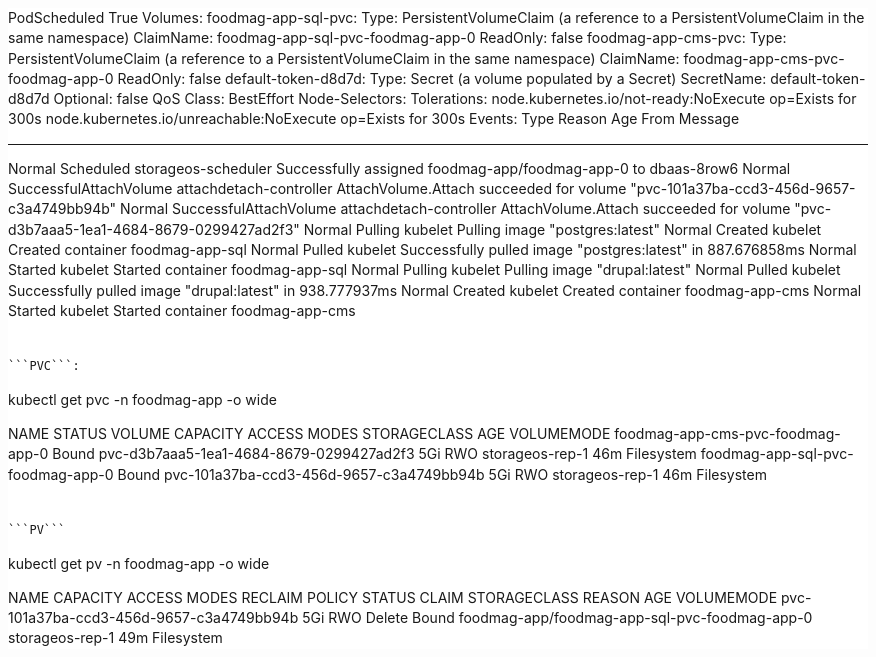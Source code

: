   PodScheduled      True 
Volumes:
  foodmag-app-sql-pvc:
    Type:       PersistentVolumeClaim (a reference to a PersistentVolumeClaim in the same namespace)
    ClaimName:  foodmag-app-sql-pvc-foodmag-app-0
    ReadOnly:   false
  foodmag-app-cms-pvc:
    Type:       PersistentVolumeClaim (a reference to a PersistentVolumeClaim in the same namespace)
    ClaimName:  foodmag-app-cms-pvc-foodmag-app-0
    ReadOnly:   false
  default-token-d8d7d:
    Type:        Secret (a volume populated by a Secret)
    SecretName:  default-token-d8d7d
    Optional:    false
QoS Class:       BestEffort
Node-Selectors:  <none>
Tolerations:     node.kubernetes.io/not-ready:NoExecute op=Exists for 300s
                 node.kubernetes.io/unreachable:NoExecute op=Exists for 300s
Events:
  Type     Reason                  Age        From                     Message
  ----     ------                  ----       ----                     -------
  Normal   Scheduled               <invalid>  storageos-scheduler      Successfully assigned foodmag-app/foodmag-app-0 to dbaas-8row6
  Normal   SuccessfulAttachVolume  <invalid>  attachdetach-controller  AttachVolume.Attach succeeded for volume "pvc-101a37ba-ccd3-456d-9657-c3a4749bb94b"
  Normal   SuccessfulAttachVolume  <invalid>  attachdetach-controller  AttachVolume.Attach succeeded for volume "pvc-d3b7aaa5-1ea1-4684-8679-0299427ad2f3"
  Normal   Pulling                 <invalid>  kubelet                  Pulling image "postgres:latest"
  Normal   Created                 <invalid>  kubelet                  Created container foodmag-app-sql
  Normal   Pulled                  <invalid>  kubelet                  Successfully pulled image "postgres:latest" in 887.676858ms
  Normal   Started                 <invalid>  kubelet                  Started container foodmag-app-sql
  Normal   Pulling                 <invalid>  kubelet                  Pulling image "drupal:latest"
  Normal   Pulled                  <invalid>  kubelet                  Successfully pulled image "drupal:latest" in 938.777937ms
  Normal   Created                 <invalid>  kubelet                  Created container foodmag-app-cms
  Normal   Started                 <invalid>  kubelet                  Started container foodmag-app-cms
```

```PVC```:
```
kubectl get pvc -n foodmag-app -o wide
```
```
NAME                                STATUS   VOLUME                                     CAPACITY   ACCESS MODES   STORAGECLASS      AGE   VOLUMEMODE
foodmag-app-cms-pvc-foodmag-app-0   Bound    pvc-d3b7aaa5-1ea1-4684-8679-0299427ad2f3   5Gi        RWO            storageos-rep-1   46m   Filesystem
foodmag-app-sql-pvc-foodmag-app-0   Bound    pvc-101a37ba-ccd3-456d-9657-c3a4749bb94b   5Gi        RWO            storageos-rep-1   46m   Filesystem
```

```PV```
```
kubectl get pv -n foodmag-app -o wide
```
```
NAME                                       CAPACITY   ACCESS MODES   RECLAIM POLICY   STATUS   CLAIM                                           STORAGECLASS      REASON   AGE     VOLUMEMODE
pvc-101a37ba-ccd3-456d-9657-c3a4749bb94b   5Gi        RWO            Delete           Bound    foodmag-app/foodmag-app-sql-pvc-foodmag-app-0   storageos-rep-1            49m     Filesystem